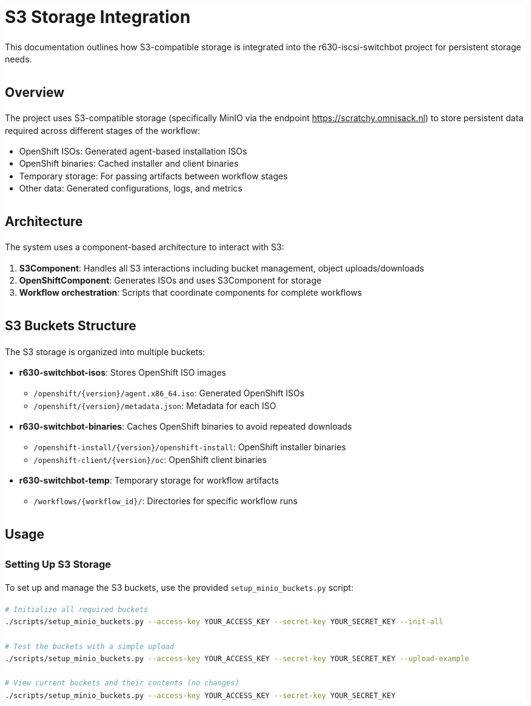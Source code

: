 # S3 Storage Integration

This documentation outlines how S3-compatible storage is integrated into the r630-iscsi-switchbot project for persistent storage needs.

## Overview

The project uses S3-compatible storage (specifically MinIO via the endpoint https://scratchy.omnisack.nl) to store persistent data required across different stages of the workflow:

- OpenShift ISOs: Generated agent-based installation ISOs
- OpenShift binaries: Cached installer and client binaries
- Temporary storage: For passing artifacts between workflow stages
- Other data: Generated configurations, logs, and metrics

## Architecture

The system uses a component-based architecture to interact with S3:

1. **S3Component**: Handles all S3 interactions including bucket management, object uploads/downloads
2. **OpenShiftComponent**: Generates ISOs and uses S3Component for storage
3. **Workflow orchestration**: Scripts that coordinate components for complete workflows

## S3 Buckets Structure

The S3 storage is organized into multiple buckets:

- **r630-switchbot-isos**: Stores OpenShift ISO images
  - `/openshift/{version}/agent.x86_64.iso`: Generated OpenShift ISOs
  - `/openshift/{version}/metadata.json`: Metadata for each ISO
  
- **r630-switchbot-binaries**: Caches OpenShift binaries to avoid repeated downloads
  - `/openshift-install/{version}/openshift-install`: OpenShift installer binaries
  - `/openshift-client/{version}/oc`: OpenShift client binaries
  
- **r630-switchbot-temp**: Temporary storage for workflow artifacts
  - `/workflows/{workflow_id}/`: Directories for specific workflow runs
  
## Usage

### Setting Up S3 Storage

To set up and manage the S3 buckets, use the provided `setup_minio_buckets.py` script:

```bash
# Initialize all required buckets
./scripts/setup_minio_buckets.py --access-key YOUR_ACCESS_KEY --secret-key YOUR_SECRET_KEY --init-all

# Test the buckets with a simple upload
./scripts/setup_minio_buckets.py --access-key YOUR_ACCESS_KEY --secret-key YOUR_SECRET_KEY --upload-example

# View current buckets and their contents (no changes)
./scripts/setup_minio_buckets.py --access-key YOUR_ACCESS_KEY --secret-key YOUR_SECRET_KEY
```
